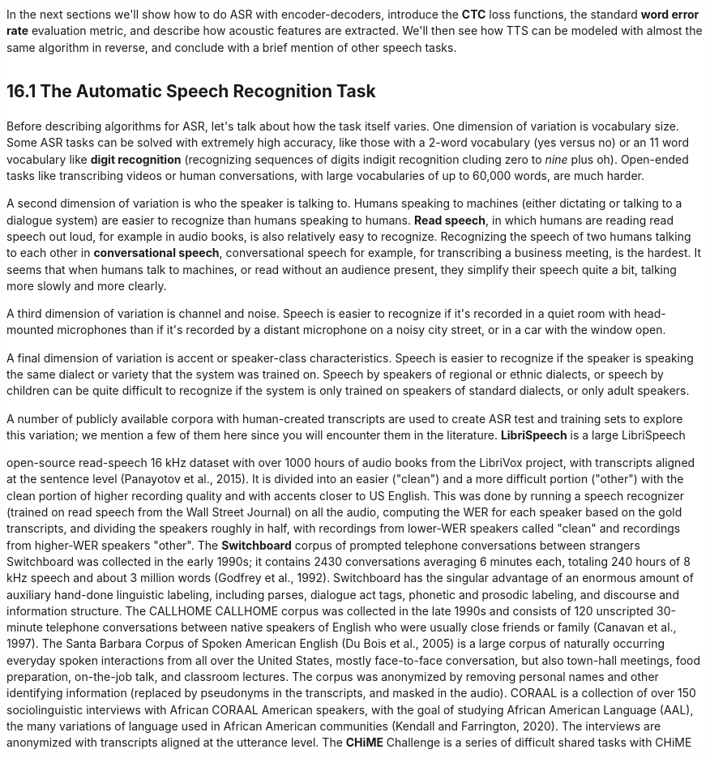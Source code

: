 In the next sections we'll show how to do ASR with encoder-decoders, introduce the **CTC** loss functions, the standard **word error rate** evaluation metric, and describe how acoustic features are extracted. We'll then see how TTS can be modeled with almost the same algorithm in reverse, and conclude with a brief mention of other speech tasks.

## 16.1 The Automatic Speech Recognition Task

Before describing algorithms for ASR, let's talk about how the task itself varies. One dimension of variation is vocabulary size. Some ASR tasks can be solved with extremely high accuracy, like those with a 2-word vocabulary (yes versus no) or an 11 word vocabulary like **digit recognition** (recognizing sequences of digits indigit recognition cluding zero to *nine* plus oh). Open-ended tasks like transcribing videos or human conversations, with large vocabularies of up to 60,000 words, are much harder.

A second dimension of variation is who the speaker is talking to. Humans speaking to machines (either dictating or talking to a dialogue system) are easier to recognize than humans speaking to humans. **Read speech**, in which humans are reading read speech out loud, for example in audio books, is also relatively easy to recognize. Recognizing the speech of two humans talking to each other in **conversational speech**, conversational speech for example, for transcribing a business meeting, is the hardest. It seems that when humans talk to machines, or read without an audience present, they simplify their speech quite a bit, talking more slowly and more clearly.

A third dimension of variation is channel and noise. Speech is easier to recognize if it's recorded in a quiet room with head-mounted microphones than if it's recorded by a distant microphone on a noisy city street, or in a car with the window open.

A final dimension of variation is accent or speaker-class characteristics. Speech is easier to recognize if the speaker is speaking the same dialect or variety that the system was trained on. Speech by speakers of regional or ethnic dialects, or speech by children can be quite difficult to recognize if the system is only trained on speakers of standard dialects, or only adult speakers.

A number of publicly available corpora with human-created transcripts are used to create ASR test and training sets to explore this variation; we mention a few of them here since you will encounter them in the literature. **LibriSpeech** is a large LibriSpeech

open-source read-speech 16 kHz dataset with over 1000 hours of audio books from the LibriVox project, with transcripts aligned at the sentence level (Panayotov et al., 2015). It is divided into an easier ("clean") and a more difficult portion ("other") with the clean portion of higher recording quality and with accents closer to US English. This was done by running a speech recognizer (trained on read speech from the Wall Street Journal) on all the audio, computing the WER for each speaker based on the gold transcripts, and dividing the speakers roughly in half, with recordings from lower-WER speakers called "clean" and recordings from higher-WER speakers "other".
The **Switchboard** corpus of prompted telephone conversations between strangers
Switchboard
was collected in the early 1990s; it contains 2430 conversations averaging 6 minutes each, totaling 240 hours of 8 kHz speech and about 3 million words (Godfrey et al., 1992). Switchboard has the singular advantage of an enormous amount of auxiliary hand-done linguistic labeling, including parses, dialogue act tags, phonetic
and prosodic labeling, and discourse and information structure. The CALLHOME
CALLHOME
corpus was collected in the late 1990s and consists of 120 unscripted 30-minute telephone conversations between native speakers of English who were usually close friends or family (Canavan et al., 1997).
The Santa Barbara Corpus of Spoken American English (Du Bois et al., 2005) is
a large corpus of naturally occurring everyday spoken interactions from all over the United States, mostly face-to-face conversation, but also town-hall meetings, food preparation, on-the-job talk, and classroom lectures. The corpus was anonymized by removing personal names and other identifying information (replaced by pseudonyms in the transcripts, and masked in the audio).
CORAAL is a collection of over 150 sociolinguistic interviews with African
CORAAL
American speakers, with the goal of studying African American Language (AAL),
the many variations of language used in African American communities (Kendall and Farrington, 2020). The interviews are anonymized with transcripts aligned at
the utterance level. The **CHiME** Challenge is a series of difficult shared tasks with
CHiME